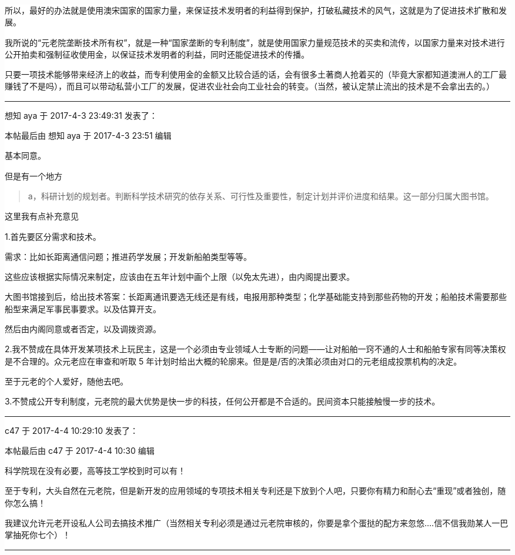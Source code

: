 所以，最好的办法就是使用澳宋国家的国家力量，来保证技术发明者的利益得到保护，打破私藏技术的风气，这就是为了促进技术扩散和发展。

我所说的“元老院垄断技术所有权”，就是一种“国家垄断的专利制度”，就是使用国家力量规范技术的买卖和流传，以国家力量来对技术进行公开拍卖和强制征收使用金，以保证技术发明者的利益，同时还能促进技术的传播。

只要一项技术能够带来经济上的收益，而专利使用金的金额又比较合适的话，会有很多土著商人抢着买的（毕竟大家都知道澳洲人的工厂最赚钱了不是吗），而且可以带动私营小工厂的发展，促进农业社会向工业社会的转变。（当然，被认定禁止流出的技术是不会拿出去的。）

---

想知 aya 于 2017-4-3 23:49:31 发表了：

本帖最后由 想知 aya 于 2017-4-3 23:51 编辑

基本同意。

但是有一个地方

> a，科研计划的规划者。判断科学技术研究的依存关系、可行性及重要性，制定计划并评价进度和结果。这一部分归属大图书馆。

这里我有点补充意见

1.首先要区分需求和技术。

需求：比如长距离通信问题；推进药学发展；开发新船舶类型等等。

这些应该根据实际情况来制定，应该由在五年计划中画个上限（以免太先进），由内阁提出要求。

大图书馆接到后，给出技术答案：长距离通讯要选无线还是有线，电报用那种类型；化学基础能支持到那些药物的开发；船舶技术需要那些船型来满足军事民事要求。以及估算开支。

然后由内阁同意或者否定，以及调拨资源。

2.我不赞成在具体开发某项技术上玩民主，这是一个必须由专业领域人士专断的问题——让对船舶一窍不通的人士和船舶专家有同等决策权是不合理的。众元老应在审查和听取 5 年计划时给出大概的轮廓来。但是是/否的决策必须由对口的元老组成投票机构的决定。

至于元老的个人爱好，随他去吧。

3.不赞成公开专利制度，元老院的最大优势是快一步的科技，任何公开都是不合适的。民间资本只能接触慢一步的技术。

---

c47 于 2017-4-4 10:29:10 发表了：

本帖最后由 c47 于 2017-4-4 10:30 编辑

科学院现在没有必要，高等技工学校到时可以有！

至于专利，大头自然在元老院，但是新开发的应用领域的专项技术相关专利还是下放到个人吧，只要你有精力和耐心去“重现”或者独创，随你怎么搞！

我建议允许元老开设私人公司去搞技术推广（当然相关专利必须是通过元老院审核的，你要是拿个蛋挞的配方来忽悠....信不信我勋某人一巴掌抽死你七个）！

---
